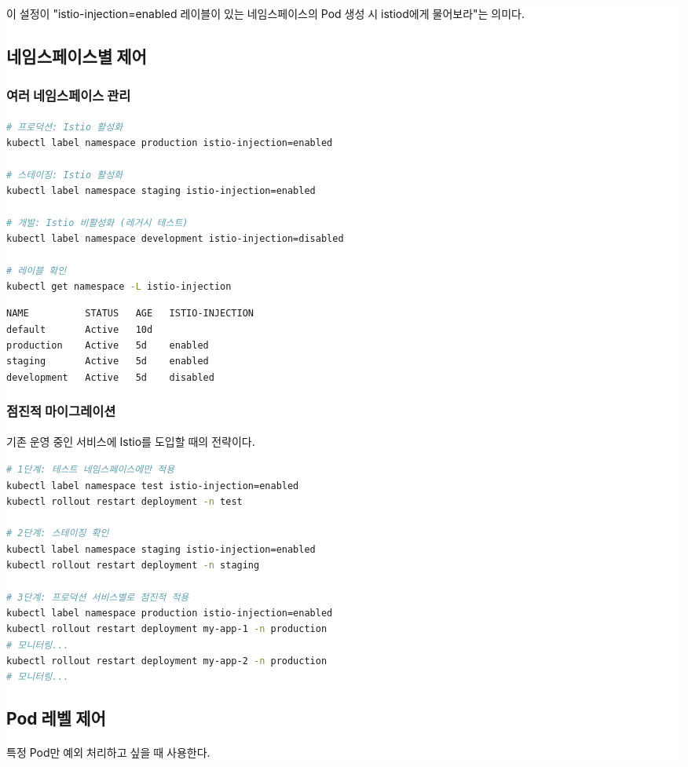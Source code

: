 이 설정이 "istio-injection=enabled 레이블이 있는 네임스페이스의 Pod 생성 시 istiod에게 물어보라"는 의미다.

## 네임스페이스별 제어

### 여러 네임스페이스 관리

```bash
# 프로덕션: Istio 활성화
kubectl label namespace production istio-injection=enabled

# 스테이징: Istio 활성화
kubectl label namespace staging istio-injection=enabled

# 개발: Istio 비활성화 (레거시 테스트)
kubectl label namespace development istio-injection=disabled

# 레이블 확인
kubectl get namespace -L istio-injection
```

```
NAME          STATUS   AGE   ISTIO-INJECTION
default       Active   10d   
production    Active   5d    enabled
staging       Active   5d    enabled
development   Active   5d    disabled
```

### 점진적 마이그레이션

기존 운영 중인 서비스에 Istio를 도입할 때의 전략이다.

```bash
# 1단계: 테스트 네임스페이스에만 적용
kubectl label namespace test istio-injection=enabled
kubectl rollout restart deployment -n test

# 2단계: 스테이징 확인
kubectl label namespace staging istio-injection=enabled
kubectl rollout restart deployment -n staging

# 3단계: 프로덕션 서비스별로 점진적 적용
kubectl label namespace production istio-injection=enabled
kubectl rollout restart deployment my-app-1 -n production
# 모니터링...
kubectl rollout restart deployment my-app-2 -n production
# 모니터링...
```

## Pod 레벨 제어

특정 Pod만 예외 처리하고 싶을 때 사용한다.
